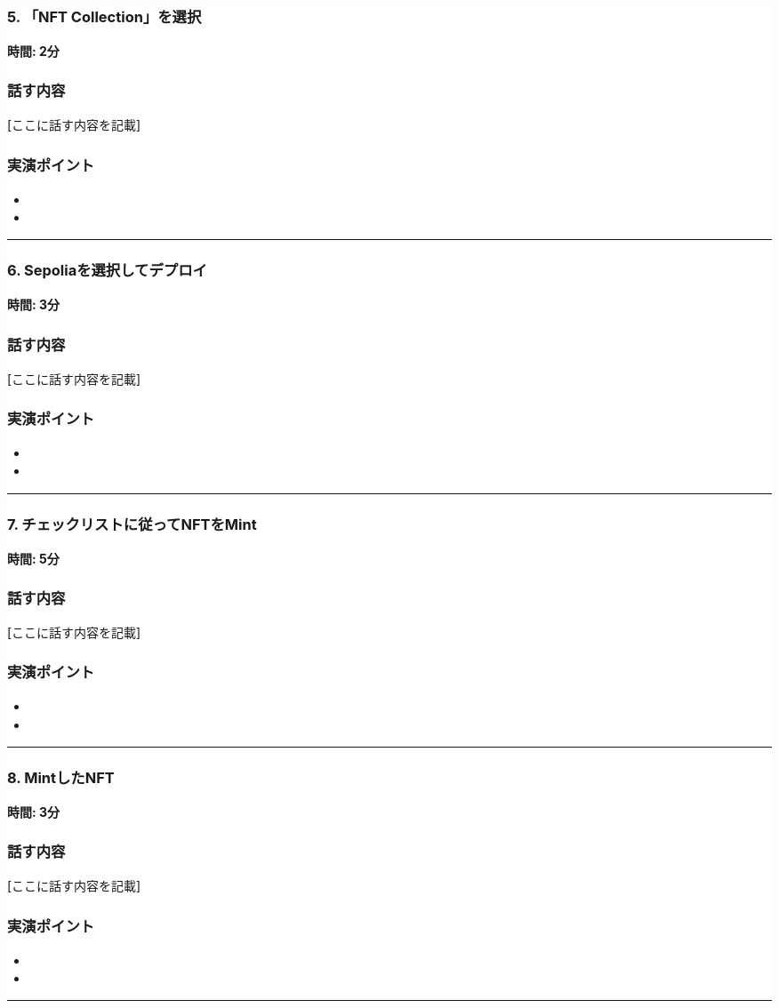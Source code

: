 
### 5. 「NFT Collection」を選択
**時間: 2分**

### 話す内容
[ここに話す内容を記載]

### 実演ポイント
- 
- 

---

### 6. Sepoliaを選択してデプロイ
**時間: 3分**

### 話す内容
[ここに話す内容を記載]

### 実演ポイント
- 
- 

---

### 7. チェックリストに従ってNFTをMint
**時間: 5分**

### 話す内容
[ここに話す内容を記載]

### 実演ポイント
- 
- 

---

### 8. MintしたNFT
**時間: 3分**

### 話す内容
[ここに話す内容を記載]

### 実演ポイント
- 
- 

---
